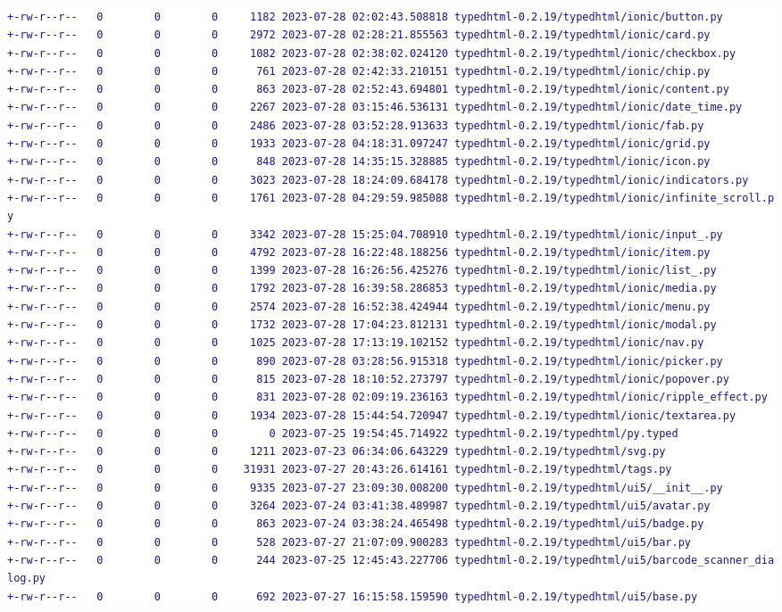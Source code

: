 ```diff
+-rw-r--r--   0        0        0     1182 2023-07-28 02:02:43.508818 typedhtml-0.2.19/typedhtml/ionic/button.py
+-rw-r--r--   0        0        0     2972 2023-07-28 02:28:21.855563 typedhtml-0.2.19/typedhtml/ionic/card.py
+-rw-r--r--   0        0        0     1082 2023-07-28 02:38:02.024120 typedhtml-0.2.19/typedhtml/ionic/checkbox.py
+-rw-r--r--   0        0        0      761 2023-07-28 02:42:33.210151 typedhtml-0.2.19/typedhtml/ionic/chip.py
+-rw-r--r--   0        0        0      863 2023-07-28 02:52:43.694801 typedhtml-0.2.19/typedhtml/ionic/content.py
+-rw-r--r--   0        0        0     2267 2023-07-28 03:15:46.536131 typedhtml-0.2.19/typedhtml/ionic/date_time.py
+-rw-r--r--   0        0        0     2486 2023-07-28 03:52:28.913633 typedhtml-0.2.19/typedhtml/ionic/fab.py
+-rw-r--r--   0        0        0     1933 2023-07-28 04:18:31.097247 typedhtml-0.2.19/typedhtml/ionic/grid.py
+-rw-r--r--   0        0        0      848 2023-07-28 14:35:15.328885 typedhtml-0.2.19/typedhtml/ionic/icon.py
+-rw-r--r--   0        0        0     3023 2023-07-28 18:24:09.684178 typedhtml-0.2.19/typedhtml/ionic/indicators.py
+-rw-r--r--   0        0        0     1761 2023-07-28 04:29:59.985088 typedhtml-0.2.19/typedhtml/ionic/infinite_scroll.py
+-rw-r--r--   0        0        0     3342 2023-07-28 15:25:04.708910 typedhtml-0.2.19/typedhtml/ionic/input_.py
+-rw-r--r--   0        0        0     4792 2023-07-28 16:22:48.188256 typedhtml-0.2.19/typedhtml/ionic/item.py
+-rw-r--r--   0        0        0     1399 2023-07-28 16:26:56.425276 typedhtml-0.2.19/typedhtml/ionic/list_.py
+-rw-r--r--   0        0        0     1792 2023-07-28 16:39:58.286853 typedhtml-0.2.19/typedhtml/ionic/media.py
+-rw-r--r--   0        0        0     2574 2023-07-28 16:52:38.424944 typedhtml-0.2.19/typedhtml/ionic/menu.py
+-rw-r--r--   0        0        0     1732 2023-07-28 17:04:23.812131 typedhtml-0.2.19/typedhtml/ionic/modal.py
+-rw-r--r--   0        0        0     1025 2023-07-28 17:13:19.102152 typedhtml-0.2.19/typedhtml/ionic/nav.py
+-rw-r--r--   0        0        0      890 2023-07-28 03:28:56.915318 typedhtml-0.2.19/typedhtml/ionic/picker.py
+-rw-r--r--   0        0        0      815 2023-07-28 18:10:52.273797 typedhtml-0.2.19/typedhtml/ionic/popover.py
+-rw-r--r--   0        0        0      831 2023-07-28 02:09:19.236163 typedhtml-0.2.19/typedhtml/ionic/ripple_effect.py
+-rw-r--r--   0        0        0     1934 2023-07-28 15:44:54.720947 typedhtml-0.2.19/typedhtml/ionic/textarea.py
+-rw-r--r--   0        0        0        0 2023-07-25 19:54:45.714922 typedhtml-0.2.19/typedhtml/py.typed
+-rw-r--r--   0        0        0     1211 2023-07-23 06:34:06.643229 typedhtml-0.2.19/typedhtml/svg.py
+-rw-r--r--   0        0        0    31931 2023-07-27 20:43:26.614161 typedhtml-0.2.19/typedhtml/tags.py
+-rw-r--r--   0        0        0     9335 2023-07-27 23:09:30.008200 typedhtml-0.2.19/typedhtml/ui5/__init__.py
+-rw-r--r--   0        0        0     3264 2023-07-24 03:41:38.489987 typedhtml-0.2.19/typedhtml/ui5/avatar.py
+-rw-r--r--   0        0        0      863 2023-07-24 03:38:24.465498 typedhtml-0.2.19/typedhtml/ui5/badge.py
+-rw-r--r--   0        0        0      528 2023-07-27 21:07:09.900283 typedhtml-0.2.19/typedhtml/ui5/bar.py
+-rw-r--r--   0        0        0      244 2023-07-25 12:45:43.227706 typedhtml-0.2.19/typedhtml/ui5/barcode_scanner_dialog.py
+-rw-r--r--   0        0        0      692 2023-07-27 16:15:58.159590 typedhtml-0.2.19/typedhtml/ui5/base.py
```